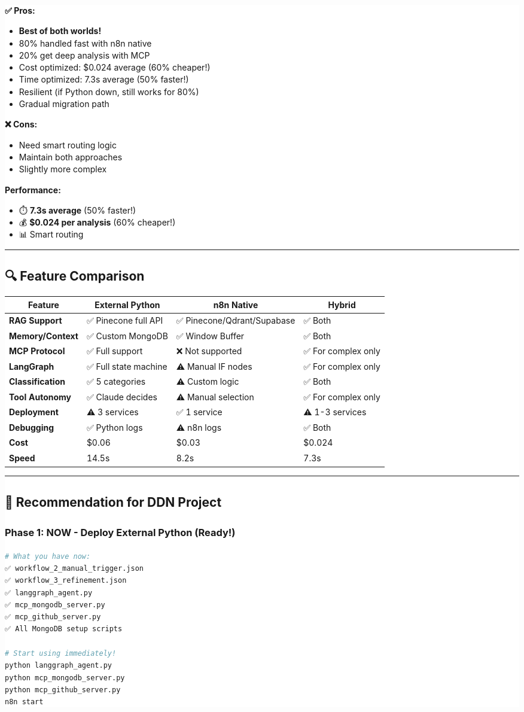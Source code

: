 **✅ Pros:**
- **Best of both worlds!**
- 80% handled fast with n8n native
- 20% get deep analysis with MCP
- Cost optimized: $0.024 average (60% cheaper!)
- Time optimized: 7.3s average (50% faster!)
- Resilient (if Python down, still works for 80%)
- Gradual migration path

**❌ Cons:**
- Need smart routing logic
- Maintain both approaches
- Slightly more complex

**Performance:**
- ⏱️ **7.3s average** (50% faster!)
- 💰 **$0.024 per analysis** (60% cheaper!)
- 📊 Smart routing

---

## 🔍 Feature Comparison

| Feature | External Python | n8n Native | Hybrid |
|---------|----------------|-----------|---------|
| **RAG Support** | ✅ Pinecone full API | ✅ Pinecone/Qdrant/Supabase | ✅ Both |
| **Memory/Context** | ✅ Custom MongoDB | ✅ Window Buffer | ✅ Both |
| **MCP Protocol** | ✅ Full support | ❌ Not supported | ✅ For complex only |
| **LangGraph** | ✅ Full state machine | ⚠️ Manual IF nodes | ✅ For complex only |
| **Classification** | ✅ 5 categories | ⚠️ Custom logic | ✅ Both |
| **Tool Autonomy** | ✅ Claude decides | ⚠️ Manual selection | ✅ For complex only |
| **Deployment** | ⚠️ 3 services | ✅ 1 service | ⚠️ 1-3 services |
| **Debugging** | ✅ Python logs | ⚠️ n8n logs | ✅ Both |
| **Cost** | $0.06 | $0.03 | $0.024 |
| **Speed** | 14.5s | 8.2s | 7.3s |

---

## 🚀 Recommendation for DDN Project

### **Phase 1: NOW - Deploy External Python (Ready!)**
```bash
# What you have now:
✅ workflow_2_manual_trigger.json
✅ workflow_3_refinement.json
✅ langgraph_agent.py
✅ mcp_mongodb_server.py
✅ mcp_github_server.py
✅ All MongoDB setup scripts

# Start using immediately!
python langgraph_agent.py
python mcp_mongodb_server.py
python mcp_github_server.py
n8n start
```
